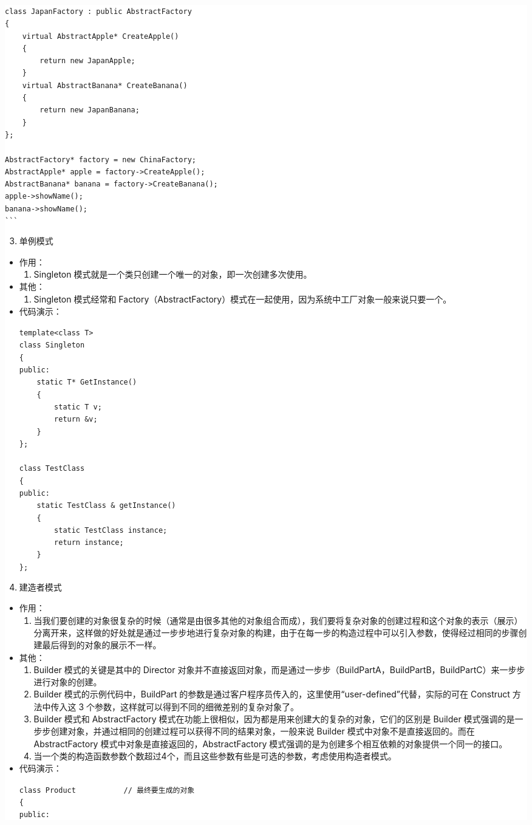     class JapanFactory : public AbstractFactory 
    {
        virtual AbstractApple* CreateApple() 
        {
            return new JapanApple;
        }
        virtual AbstractBanana* CreateBanana()
        {
            return new JapanBanana;
        }
    };
    
    AbstractFactory* factory = new ChinaFactory;
    AbstractApple* apple = factory->CreateApple();
    AbstractBanana* banana = factory->CreateBanana();
    apple->showName();
    banana->showName();
    ```

3. 单例模式
- 作用：
    1. Singleton 模式就是一个类只创建一个唯一的对象，即一次创建多次使用。
- 其他：
    1. Singleton 模式经常和 Factory（AbstractFactory）模式在一起使用，因为系统中工厂对象一般来说只要一个。
- 代码演示：
    ```
    template<class T>
    class Singleton
    {
    public:
        static T* GetInstance()
        {
            static T v;
            return &v;
        }
    };
    
    class TestClass
    {
    public:
        static TestClass & getInstance()
        {
            static TestClass instance;
            return instance;
        }
    };
    ```

4. 建造者模式
- 作用：
    1. 当我们要创建的对象很复杂的时候（通常是由很多其他的对象组合而成），我们要将复杂对象的创建过程和这个对象的表示（展示）分离开来，这样做的好处就是通过一步步地进行复杂对象的构建，由于在每一步的构造过程中可以引入参数，使得经过相同的步骤创建最后得到的对象的展示不一样。
- 其他：
    1. Builder 模式的关键是其中的 Director 对象并不直接返回对象，而是通过一步步（BuildPartA，BuildPartB，BuildPartC）来一步步进行对象的创建。
    2. Builder 模式的示例代码中，BuildPart 的参数是通过客户程序员传入的，这里使用“user-defined”代替，实际的可在 Construct 方法中传入这 3 个参数，这样就可以得到不同的细微差别的复杂对象了。
    3. Builder 模式和 AbstractFactory 模式在功能上很相似，因为都是用来创建大的复杂的对象，它们的区别是 Builder 模式强调的是一步步创建对象，并通过相同的创建过程可以获得不同的结果对象，一般来说 Builder 模式中对象不是直接返回的。而在 AbstractFactory 模式中对象是直接返回的，AbstractFactory 模式强调的是为创建多个相互依赖的对象提供一个同一的接口。
    4. 当一个类的构造函数参数个数超过4个，而且这些参数有些是可选的参数，考虑使用构造者模式。
- 代码演示：
    ```
    class Product           // 最终要生成的对象
    { 
    public: 